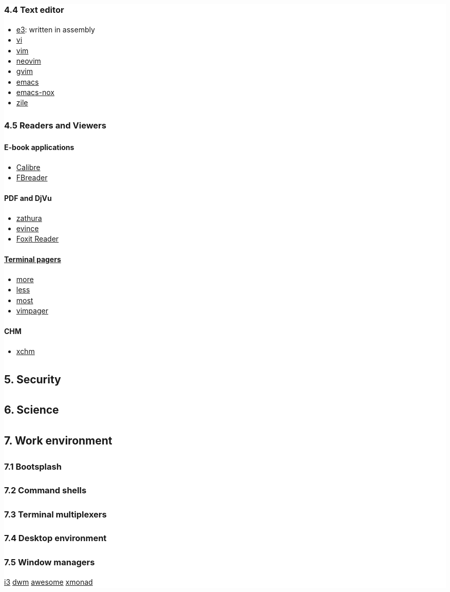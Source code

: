 ### 4.4 Text editor
- [e3](http://sites.google.com/site/e3editor/): written in assembly
- [vi](https://wiki.archlinux.org/index.php/Vi)
- [vim](https://wiki.archlinux.org/index.php/Vim)
- [neovim](https://wiki.archlinux.org/index.php/Neovim)
- [gvim](https://wiki.archlinux.org/index.php/GVi)
- [emacs](https://wiki.archlinux.org/index.php/Emacs)
- [emacs-nox](https://wiki.archlinux.org/index.php/Emacs)
- [zile](https://en.wikipedia.org/wiki/Zile_(editor))

### 4.5 Readers and Viewers
#### E-book applications
- [Calibre](https://en.wikipedia.org/wiki/Calibre_(software))
- [FBreader](https://en.wikipedia.org/wiki/FBReader)

#### PDF and DjVu
- [zathura](https://en.wikipedia.org/wiki/Zathura_(document_viewer))
- [evince](https://en.wikipedia.org/wiki/Evince)
- [Foxit Reader](https://aur.archlinux.org/packages/foxitreader/)

#### [Terminal pagers](https://en.wikipedia.org/wiki/Terminal_pager)
- [more](https://en.wikipedia.org/wiki/More_(command))
- [less](https://wiki.archlinux.org/index.php/Core_utilities#less)
- [most](https://en.wikipedia.org/wiki/Most_(Unix))
- [vimpager](https://www.archlinux.org/packages/?name=vimpager)

#### CHM
- [xchm](https://en.wikipedia.org/wiki/xCHM)

## 5. Security

## 6. Science

## 7. Work environment
### 7.1 Bootsplash

### 7.2 Command shells

### 7.3 Terminal multiplexers

### 7.4 Desktop environment

### 7.5 Window managers
[i3](https://wiki.archlinux.org/index.php/I3)
[dwm](https://wiki.archlinux.org/index.php/Dwm)
[awesome](https://wiki.archlinux.org/index.php/Awesome)
[xmonad](https://wiki.archlinux.org/index.php/Xmonad)
